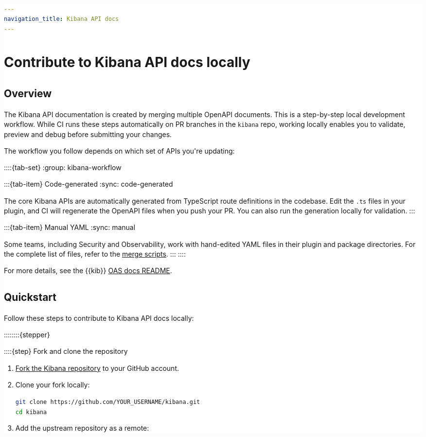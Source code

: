 ```yaml
---
navigation_title: Kibana API docs
---
```


# Contribute to Kibana API docs locally

## Overview

The Kibana API documentation is created by merging multiple OpenAPI documents. This is a step-by-step local development workflow. While CI runs these steps automatically on PR branches in the `kibana` repo, working locally enables you to validate, preview and debug before submitting your changes.

The workflow you follow depends on which set of APIs you're updating:

::::{tab-set}
:group: kibana-workflow

:::{tab-item} Code-generated
:sync: code-generated

The core Kibana APIs are automatically generated from TypeScript route definitions in the codebase. Edit the `.ts` files in your plugin, and CI will regenerate the OpenAPI files when you push your PR. You can also run the generation locally for validation.
:::

:::{tab-item} Manual YAML
:sync: manual

Some teams, including Security and Observability, work with hand-edited YAML files in their plugin and package directories. For the complete list of files, refer to the [merge scripts](https://github.com/elastic/kibana/tree/main/oas_docs/scripts). 
:::
::::

 For more details, see the {{kib}} [OAS docs README](https://github.com/elastic/kibana/tree/main/oas_docs#kibana-api-reference-documentation).

## Quickstart

Follow these steps to contribute to Kibana API docs locally:

::::::::{stepper}

::::{step} Fork and clone the repository

1. [Fork the Kibana repository](https://github.com/elastic/kibana/fork) to your GitHub account.
2. Clone your fork locally:

    ```bash
    git clone https://github.com/YOUR_USERNAME/kibana.git
    cd kibana
    ```
3. Add the upstream repository as a remote:
